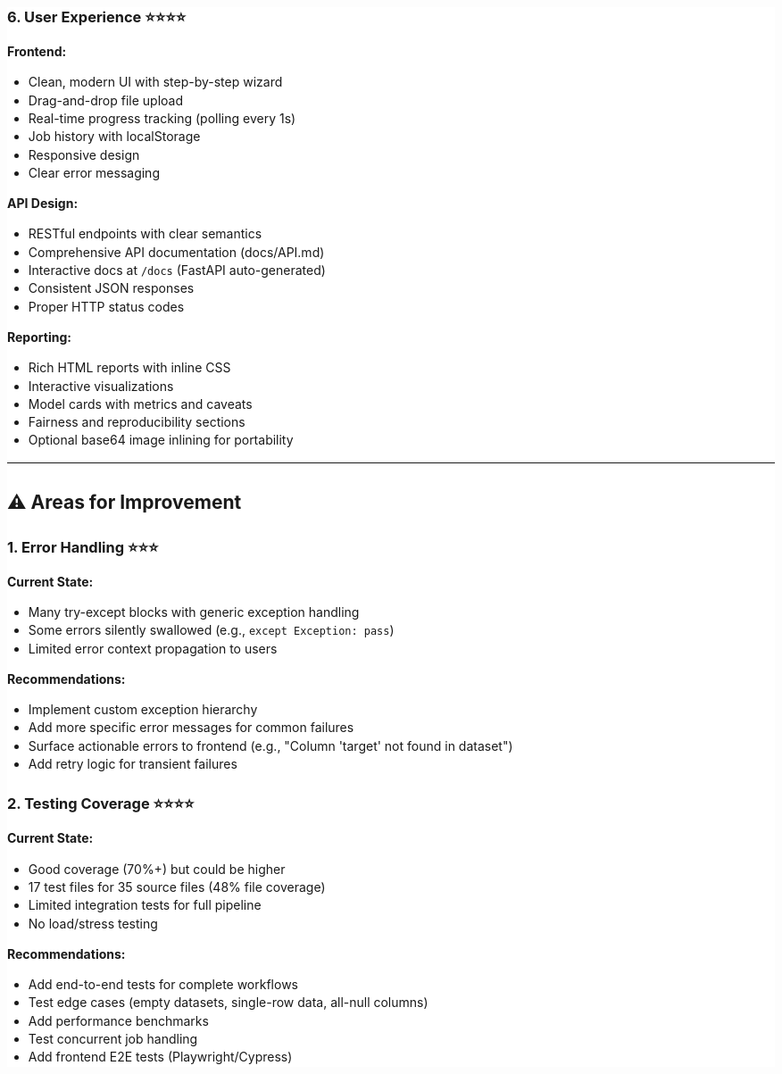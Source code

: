 ### 6. **User Experience** ⭐⭐⭐⭐

**Frontend:**
- Clean, modern UI with step-by-step wizard
- Drag-and-drop file upload
- Real-time progress tracking (polling every 1s)
- Job history with localStorage
- Responsive design
- Clear error messaging

**API Design:**
- RESTful endpoints with clear semantics
- Comprehensive API documentation (docs/API.md)
- Interactive docs at `/docs` (FastAPI auto-generated)
- Consistent JSON responses
- Proper HTTP status codes

**Reporting:**
- Rich HTML reports with inline CSS
- Interactive visualizations
- Model cards with metrics and caveats
- Fairness and reproducibility sections
- Optional base64 image inlining for portability

---

## ⚠️ Areas for Improvement

### 1. **Error Handling** ⭐⭐⭐

**Current State:**
- Many try-except blocks with generic exception handling
- Some errors silently swallowed (e.g., `except Exception: pass`)
- Limited error context propagation to users

**Recommendations:**
- Implement custom exception hierarchy
- Add more specific error messages for common failures
- Surface actionable errors to frontend (e.g., "Column 'target' not found in dataset")
- Add retry logic for transient failures

### 2. **Testing Coverage** ⭐⭐⭐⭐

**Current State:**
- Good coverage (70%+) but could be higher
- 17 test files for 35 source files (48% file coverage)
- Limited integration tests for full pipeline
- No load/stress testing

**Recommendations:**
- Add end-to-end tests for complete workflows
- Test edge cases (empty datasets, single-row data, all-null columns)
- Add performance benchmarks
- Test concurrent job handling
- Add frontend E2E tests (Playwright/Cypress)
